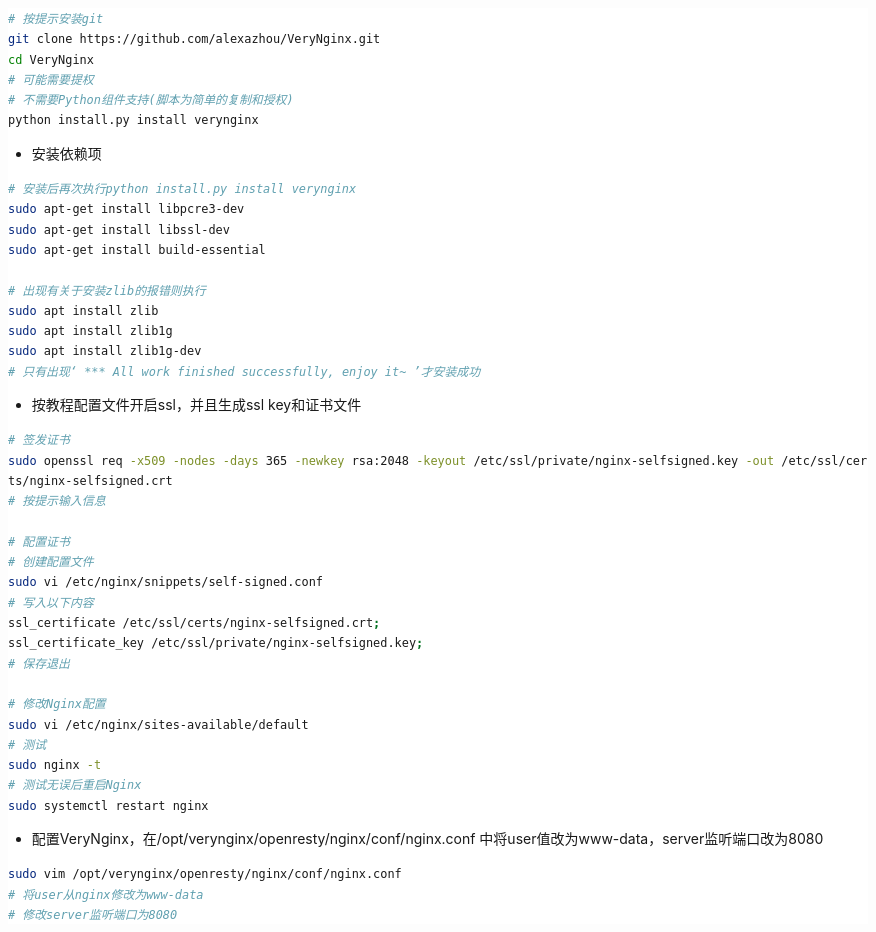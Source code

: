 ```bash
# 按提示安装git
git clone https://github.com/alexazhou/VeryNginx.git
cd VeryNginx
# 可能需要提权
# 不需要Python组件支持(脚本为简单的复制和授权)
python install.py install verynginx
```

- 安装依赖项
```bash
# 安装后再次执行python install.py install verynginx
sudo apt-get install libpcre3-dev
sudo apt-get install libssl-dev
sudo apt-get install build-essential

# 出现有关于安装zlib的报错则执行
sudo apt install zlib
sudo apt install zlib1g
sudo apt install zlib1g-dev
# 只有出现‘ *** All work finished successfully, enjoy it~ ’才安装成功
```

- 按教程配置文件开启ssl，并且生成ssl key和证书文件

```bash
# 签发证书
sudo openssl req -x509 -nodes -days 365 -newkey rsa:2048 -keyout /etc/ssl/private/nginx-selfsigned.key -out /etc/ssl/certs/nginx-selfsigned.crt
# 按提示输入信息

# 配置证书
# 创建配置文件
sudo vi /etc/nginx/snippets/self-signed.conf
# 写入以下内容
ssl_certificate /etc/ssl/certs/nginx-selfsigned.crt;
ssl_certificate_key /etc/ssl/private/nginx-selfsigned.key;
# 保存退出

# 修改Nginx配置
sudo vi /etc/nginx/sites-available/default
# 测试
sudo nginx -t
# 测试无误后重启Nginx
sudo systemctl restart nginx
```

- 配置VeryNginx，在/opt/verynginx/openresty/nginx/conf/nginx.conf 中将user值改为www-data，server监听端口改为8080

```bash
sudo vim /opt/verynginx/openresty/nginx/conf/nginx.conf
# 将user从nginx修改为www-data
# 修改server监听端口为8080
```
